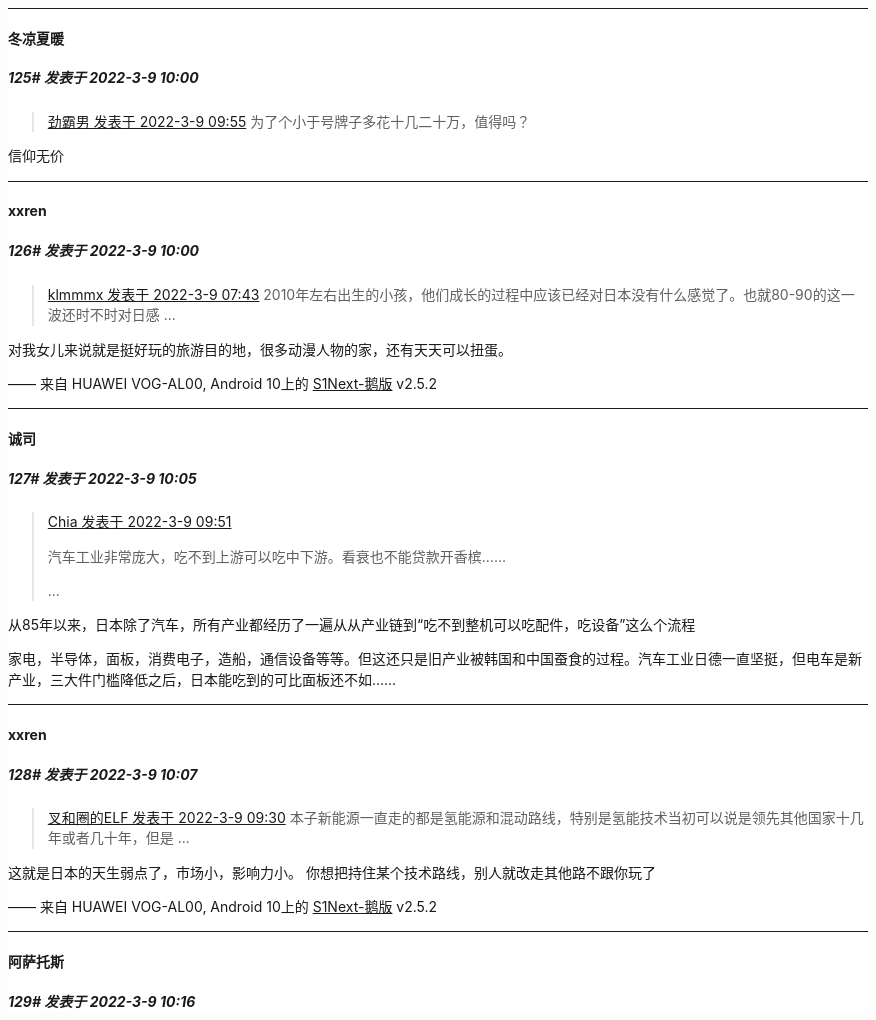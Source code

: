 *****

####  冬凉夏暖  
##### 125#       发表于 2022-3-9 10:00

<blockquote><a href="httphttps://bbs.saraba1st.com/2b/forum.php?mod=redirect&amp;goto=findpost&amp;pid=54973294&amp;ptid=2056758" target="_blank">劲霸男 发表于 2022-3-9 09:55</a>
为了个小于号牌子多花十几二十万，值得吗？</blockquote>
信仰无价

*****

####  xxren  
##### 126#       发表于 2022-3-9 10:00

<blockquote><a href="httphttps://bbs.saraba1st.com/2b/forum.php?mod=redirect&amp;goto=findpost&amp;pid=54972081&amp;ptid=2056758" target="_blank">klmmmx 发表于 2022-3-9 07:43</a>
2010年左右出生的小孩，他们成长的过程中应该已经对日本没有什么感觉了。也就80-90的这一波还时不时对日感 ...</blockquote>
对我女儿来说就是挺好玩的旅游目的地，很多动漫人物的家，还有天天可以扭蛋。

—— 来自 HUAWEI VOG-AL00, Android 10上的 [S1Next-鹅版](https://github.com/ykrank/S1-Next/releases) v2.5.2



*****

####  诚司  
##### 127#       发表于 2022-3-9 10:05

<blockquote><a href="httphttps://bbs.saraba1st.com/2b/forum.php?mod=redirect&amp;goto=findpost&amp;pid=54973237&amp;ptid=2056758" target="_blank">Chia 发表于 2022-3-9 09:51</a>

汽车工业非常庞大，吃不到上游可以吃中下游。看衰也不能贷款开香槟……

 ...</blockquote>
从85年以来，日本除了汽车，所有产业都经历了一遍从从产业链到“吃不到整机可以吃配件，吃设备”这么个流程

家电，半导体，面板，消费电子，造船，通信设备等等。但这还只是旧产业被韩国和中国蚕食的过程。汽车工业日德一直坚挺，但电车是新产业，三大件门槛降低之后，日本能吃到的可比面板还不如……

*****

####  xxren  
##### 128#       发表于 2022-3-9 10:07

<blockquote><a href="httphttps://bbs.saraba1st.com/2b/forum.php?mod=redirect&amp;goto=findpost&amp;pid=54972947&amp;ptid=2056758" target="_blank">叉和圈的ELF 发表于 2022-3-9 09:30</a>
本子新能源一直走的都是氢能源和混动路线，特别是氢能技术当初可以说是领先其他国家十几年或者几十年，但是 ...</blockquote>
这就是日本的天生弱点了，市场小，影响力小。
你想把持住某个技术路线，别人就改走其他路不跟你玩了

—— 来自 HUAWEI VOG-AL00, Android 10上的 [S1Next-鹅版](https://github.com/ykrank/S1-Next/releases) v2.5.2

*****

####  阿萨托斯  
##### 129#       发表于 2022-3-9 10:16
